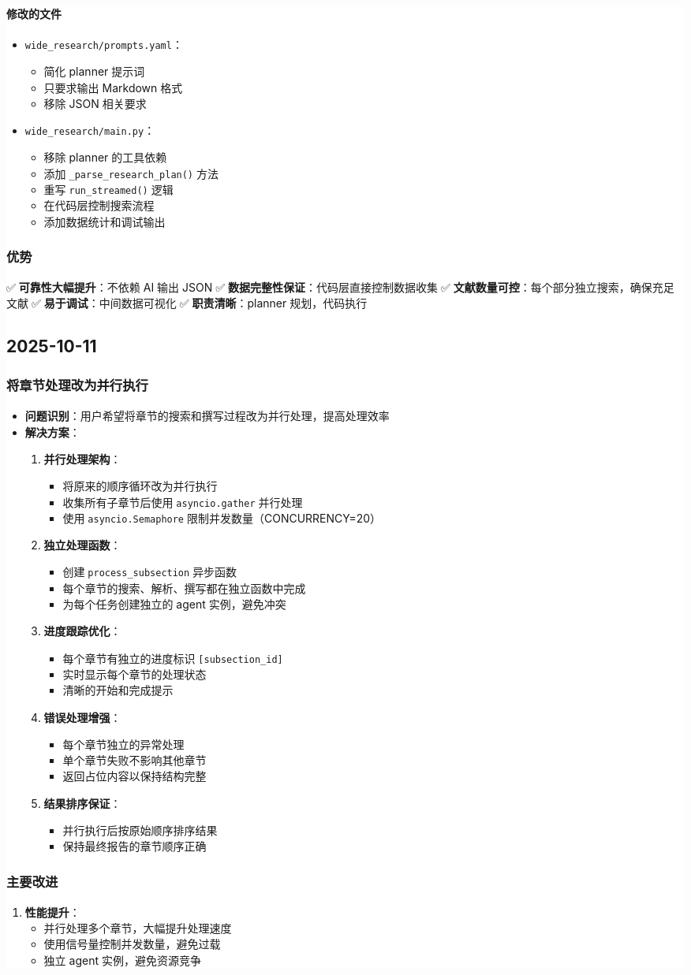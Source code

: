 #### 修改的文件
- `wide_research/prompts.yaml`：
  - 简化 planner 提示词
  - 只要求输出 Markdown 格式
  - 移除 JSON 相关要求
  
- `wide_research/main.py`：
  - 移除 planner 的工具依赖
  - 添加 `_parse_research_plan()` 方法
  - 重写 `run_streamed()` 逻辑
  - 在代码层控制搜索流程
  - 添加数据统计和调试输出

### 优势
✅ **可靠性大幅提升**：不依赖 AI 输出 JSON
✅ **数据完整性保证**：代码层直接控制数据收集
✅ **文献数量可控**：每个部分独立搜索，确保充足文献
✅ **易于调试**：中间数据可视化
✅ **职责清晰**：planner 规划，代码执行

## 2025-10-11
### 将章节处理改为并行执行
- **问题识别**：用户希望将章节的搜索和撰写过程改为并行处理，提高处理效率
- **解决方案**：
  1. **并行处理架构**：
     - 将原来的顺序循环改为并行执行
     - 收集所有子章节后使用 `asyncio.gather` 并行处理
     - 使用 `asyncio.Semaphore` 限制并发数量（CONCURRENCY=20）
  
  2. **独立处理函数**：
     - 创建 `process_subsection` 异步函数
     - 每个章节的搜索、解析、撰写都在独立函数中完成
     - 为每个任务创建独立的 agent 实例，避免冲突
  
  3. **进度跟踪优化**：
     - 每个章节有独立的进度标识 `[subsection_id]`
     - 实时显示每个章节的处理状态
     - 清晰的开始和完成提示
  
  4. **错误处理增强**：
     - 每个章节独立的异常处理
     - 单个章节失败不影响其他章节
     - 返回占位内容以保持结构完整
  
  5. **结果排序保证**：
     - 并行执行后按原始顺序排序结果
     - 保持最终报告的章节顺序正确

### 主要改进
1. **性能提升**：
   - 并行处理多个章节，大幅提升处理速度
   - 使用信号量控制并发数量，避免过载
   - 独立 agent 实例，避免资源竞争
